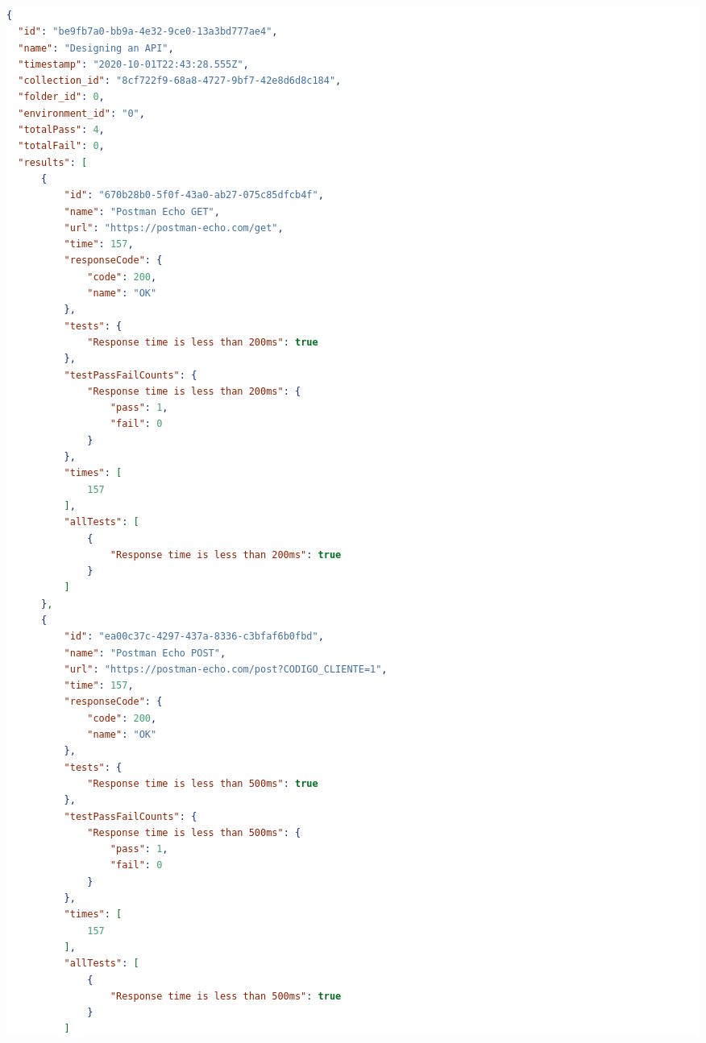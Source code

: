   ```json
  {
	"id": "be9fb7a0-bb9a-4e32-9ce0-13a3bd777ae4",
	"name": "Designing an API",
	"timestamp": "2020-10-01T22:43:28.555Z",
	"collection_id": "8cf722f9-68a8-4727-9bf7-42e8d6d8c184",
	"folder_id": 0,
	"environment_id": "0",
	"totalPass": 4,
	"totalFail": 0,
	"results": [
		{
			"id": "670b28b0-5f0f-43a0-ab27-075c85dfcb4f",
			"name": "Postman Echo GET",
			"url": "https://postman-echo.com/get",
			"time": 157,
			"responseCode": {
				"code": 200,
				"name": "OK"
			},
			"tests": {
				"Response time is less than 200ms": true
			},
			"testPassFailCounts": {
				"Response time is less than 200ms": {
					"pass": 1,
					"fail": 0
				}
			},
			"times": [
				157
			],
			"allTests": [
				{
					"Response time is less than 200ms": true
				}
			]
		},
		{
			"id": "ea00c37c-4297-437a-8336-c3bfaf6b0fbd",
			"name": "Postman Echo POST",
			"url": "https://postman-echo.com/post?CODIGO_CLIENTE=1",
			"time": 157,
			"responseCode": {
				"code": 200,
				"name": "OK"
			},
			"tests": {
				"Response time is less than 500ms": true
			},
			"testPassFailCounts": {
				"Response time is less than 500ms": {
					"pass": 1,
					"fail": 0
				}
			},
			"times": [
				157
			],
			"allTests": [
				{
					"Response time is less than 500ms": true
				}
			]
  ```